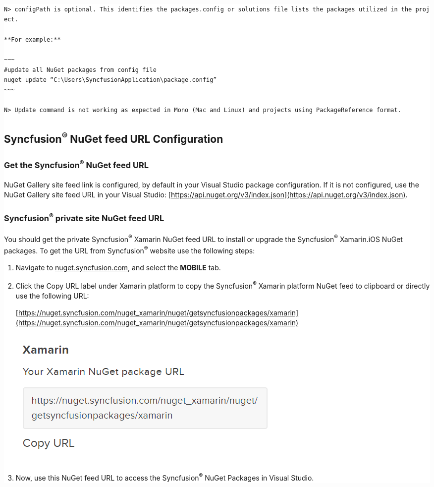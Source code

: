     N> configPath is optional. This identifies the packages.config or solutions file lists the packages utilized in the project. 
	
    **For example:**

    ~~~          
    #update all NuGet packages from config file
    nuget update “C:\Users\SyncfusionApplication\package.config”
    ~~~

    N> Update command is not working as expected in Mono (Mac and Linux) and projects using PackageReference format.
   
## Syncfusion<sup>®</sup> NuGet feed URL Configuration

### Get the Syncfusion<sup>®</sup> NuGet feed URL 

NuGet Gallery site feed link is configured, by default in your Visual Studio package configuration. If it is not configured, use the NuGet Gallery site feed URL in your Visual Studio: [https://api.nuget.org/v3/index.json](https://api.nuget.org/v3/index.json).

### Syncfusion<sup>®</sup> private site NuGet feed URL 

You should get the private Syncfusion<sup>®</sup> Xamarin NuGet feed URL to install or upgrade the Syncfusion<sup>®</sup> Xamarin.iOS NuGet packages. To get the URL from Syncfusion<sup>®</sup> website use the following steps:

1. Navigate to [nuget.syncfusion.com](https://nuget.syncfusion.com/), and select the **MOBILE** tab.     

2. Click the Copy URL label under Xamarin platform to copy the Syncfusion<sup>®</sup> Xamarin platform NuGet feed to clipboard or directly use the following URL: 

    [https://nuget.syncfusion.com/nuget_xamarin/nuget/getsyncfusionpackages/xamarin](https://nuget.syncfusion.com/nuget_xamarin/nuget/getsyncfusionpackages/xamarin) 

    ![Syncfusion<sup>®</sup> Xamarin IOS NuGet feed URL](NuGet_Packages_Images/img1.png)

3. Now, use this NuGet feed URL to access the Syncfusion<sup>®</sup> NuGet Packages in Visual Studio. 

